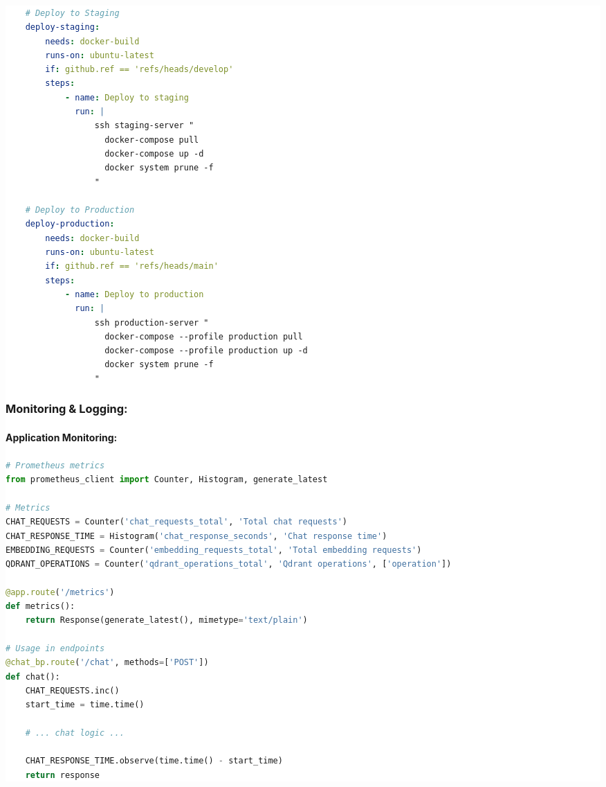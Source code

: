 ```yaml
    # Deploy to Staging
    deploy-staging:
        needs: docker-build
        runs-on: ubuntu-latest
        if: github.ref == 'refs/heads/develop'
        steps:
            - name: Deploy to staging
              run: |
                  ssh staging-server "
                    docker-compose pull
                    docker-compose up -d
                    docker system prune -f
                  "

    # Deploy to Production
    deploy-production:
        needs: docker-build
        runs-on: ubuntu-latest
        if: github.ref == 'refs/heads/main'
        steps:
            - name: Deploy to production
              run: |
                  ssh production-server "
                    docker-compose --profile production pull
                    docker-compose --profile production up -d
                    docker system prune -f
                  "
```

### **Monitoring & Logging:**

#### **Application Monitoring:**

```python
# Prometheus metrics
from prometheus_client import Counter, Histogram, generate_latest

# Metrics
CHAT_REQUESTS = Counter('chat_requests_total', 'Total chat requests')
CHAT_RESPONSE_TIME = Histogram('chat_response_seconds', 'Chat response time')
EMBEDDING_REQUESTS = Counter('embedding_requests_total', 'Total embedding requests')
QDRANT_OPERATIONS = Counter('qdrant_operations_total', 'Qdrant operations', ['operation'])

@app.route('/metrics')
def metrics():
    return Response(generate_latest(), mimetype='text/plain')

# Usage in endpoints
@chat_bp.route('/chat', methods=['POST'])
def chat():
    CHAT_REQUESTS.inc()
    start_time = time.time()

    # ... chat logic ...

    CHAT_RESPONSE_TIME.observe(time.time() - start_time)
    return response
```
